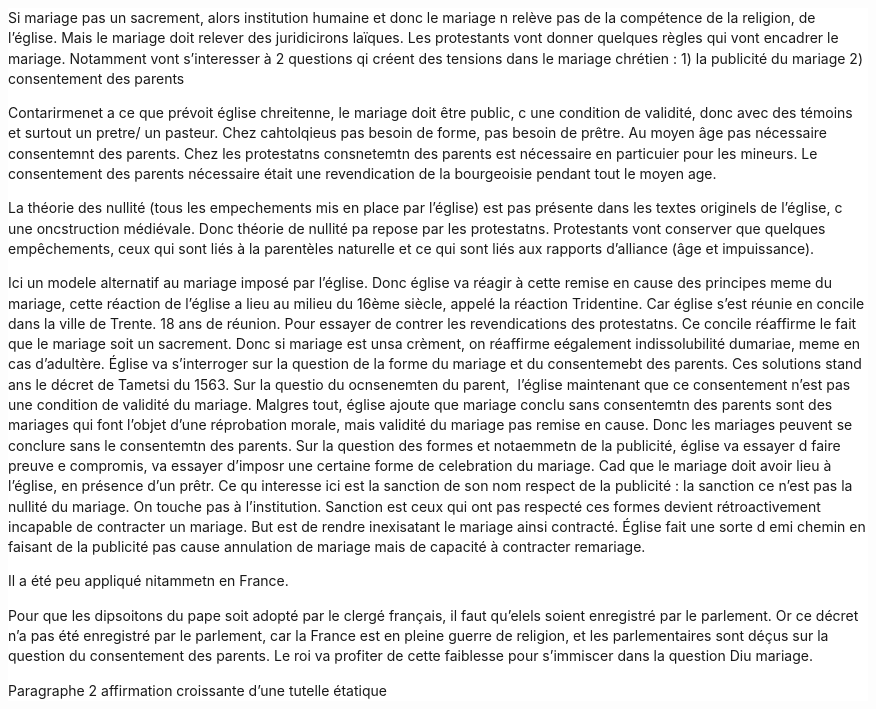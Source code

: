   

Si mariage pas un sacrement, alors institution humaine et donc le mariage n relève pas de la compétence de la religion, de l’église. Mais le mariage doit relever des juridicirons laïques. Les protestants vont donner quelques règles qui vont encadrer le mariage. Notamment vont s’interesser à 2 questions qi créent des tensions dans le mariage chrétien : 1) la publicité du mariage 2) consentement des parents

  

Contarirmenet a ce que prévoit église chreitenne, le mariage doit être public, c une condition de validité, donc avec des témoins et surtout un pretre/ un pasteur. Chez cahtolqieus pas besoin de forme, pas besoin de prêtre. Au moyen âge pas nécessaire consentemnt des parents. Chez les protestatns consnetemtn des parents est nécessaire en particuier pour les mineurs. Le consentement des parents nécessaire était une revendication de la bourgeoisie pendant tout le moyen age. 

  

La théorie des nullité (tous les empechements mis en place par l’église) est pas présente dans les textes originels de l’église, c une oncstruction médiévale. Donc théorie de nullité pa repose par les protestatns. Protestants vont conserver que quelques empêchements, ceux qui sont liés à la parentèles naturelle et ce qui sont liés aux rapports d’alliance (âge et impuissance). 

  

Ici un modele alternatif au mariage imposé par l’église. Donc église va réagir à cette remise en cause des principes meme du mariage, cette réaction de l’église a lieu au milieu du 16ème siècle, appelé la réaction Tridentine. Car église s’est réunie en concile dans la ville de Trente. 18 ans de réunion. Pour essayer de contrer les revendications des protestatns. Ce concile réaffirme le fait que le mariage soit un sacrement. Donc si mariage est unsa crèment, on réaffirme eégalement indissolubilité dumariae, meme en cas d’adultère. Église va s’interroger sur la question de la forme du mariage et du consentemebt des parents. Ces solutions stand ans le décret de Tametsi du 1563. Sur la questio du ocnsenemten du parent,  l’église maintenant que ce consentement n’est pas une condition de validité du mariage. Malgres tout, église ajoute que mariage conclu sans consentemtn des parents sont des mariages qui font l’objet d’une réprobation morale, mais validité du mariage pas remise en cause. Donc les mariages peuvent se conclure sans le consentemtn des parents. Sur la question des formes et notaemmetn de la publicité, église va essayer d faire preuve e compromis, va essayer d’imposr une certaine forme de celebration du mariage. Cad que le mariage doit avoir lieu à l’église, en présence d’un prêtr. Ce qu interesse ici est la sanction de son nom respect de la publicité : la sanction ce n’est pas la nullité du mariage. On touche pas à l’institution. Sanction est ceux qui ont pas respecté ces formes devient rétroactivement incapable de contracter un mariage. But est de rendre inexisatant le mariage ainsi contracté. Église fait une sorte d emi chemin en faisant de la publicité pas cause annulation de mariage mais de capacité à contracter remariage.

  

Il a été peu appliqué nitammetn en France. 

  

Pour que les dipsoitons du pape soit adopté par le clergé français, il faut qu’elels soient enregistré par le parlement. Or ce décret n’a pas été enregistré par le parlement, car la France est en pleine guerre de religion, et les parlementaires sont déçus sur la question du consentement des parents. Le roi va profiter de cette faiblesse pour s’immiscer dans la question Diu mariage. 

  

Paragraphe 2 affirmation croissante d’une tutelle étatique